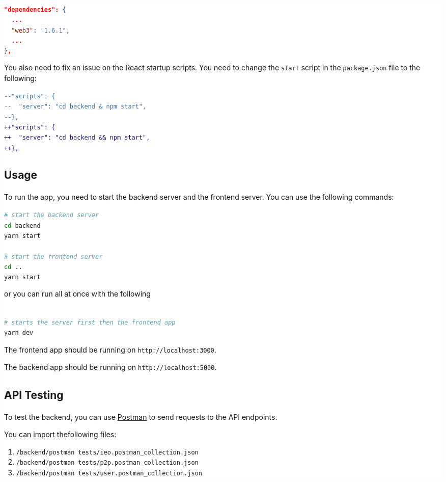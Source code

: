 ```json
"dependencies": {
  ...
  "web3": "1.6.1",
  ...
},
```

You also need to fix an issue on the React startup scripts. You need to change the `start` script in the `package.json` file to the following:

```diff
--"scripts": {
--  "server": "cd backend & npm start",
--},
++"scripts": {
++  "server": "cd backend && npm start",
++},
```

## Usage

To run the app, you need to start the backend server and the frontend server. You can use the following commands:

```bash
# start the backend server
cd backend
yarn start

# start the frontend server
cd ..
yarn start
```

or you can run all at once with the following

```bash

# starts the server first then the frontend app
yarn dev

```

The frontend app should be running on `http://localhost:3000`.

The backend app should be running on `http://localhost:5000`.

## API Testing

To test the backend, you can use [Postman](https://www.postman.com/) to send requests to the API endpoints. 

You can import thefollowing files:
1. `/backend/postman tests/ieo.postman_collection.json`
2. `/backend/postman tests/p2p.postman_collection.json`
3. `/backend/postman tests/user.postman_collection.json` 
